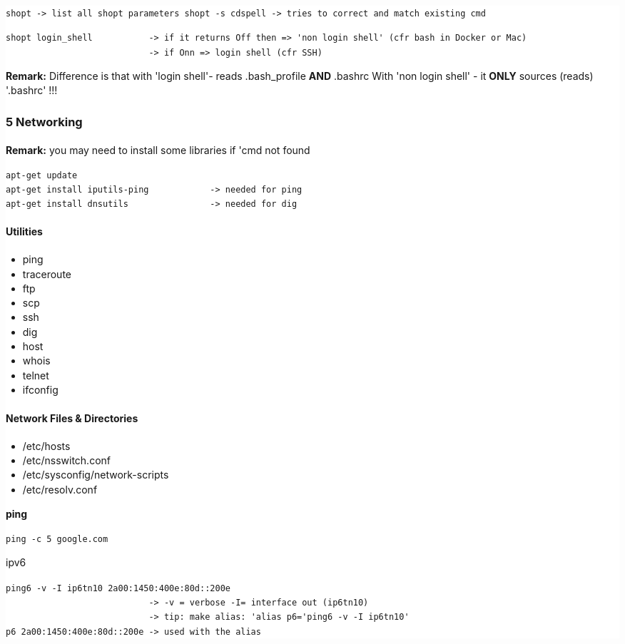 ```
shopt -> list all shopt parameters shopt -s cdspell -> tries to correct and match existing cmd
```

```
shopt login_shell           -> if it returns Off then => 'non login shell' (cfr bash in Docker or Mac)
                            -> if Onn => login shell (cfr SSH)
```

**Remark:** Difference is that with 'login shell'- reads .bash_profile **AND** .bashrc With 'non login shell' - it **ONLY** sources (reads) '.bashrc' !!!

### 5 Networking

**Remark:** you may need to install some libraries if 'cmd not found

```
apt-get update
apt-get install iputils-ping            -> needed for ping
apt-get install dnsutils                -> needed for dig
```

#### Utilities

- ping
- traceroute
- ftp
- scp
- ssh
- dig
- host
- whois
- telnet
- ifconfig

#### Network Files & Directories

- /etc/hosts
- /etc/nsswitch.conf
- /etc/sysconfig/network-scripts
- /etc/resolv.conf

**ping**

```
ping -c 5 google.com
```

ipv6

```
ping6 -v -I ip6tn10 2a00:1450:400e:80d::200e
                            -> -v = verbose -I= interface out (ip6tn10)
                            -> tip: make alias: 'alias p6='ping6 -v -I ip6tn10'
p6 2a00:1450:400e:80d::200e -> used with the alias
```

